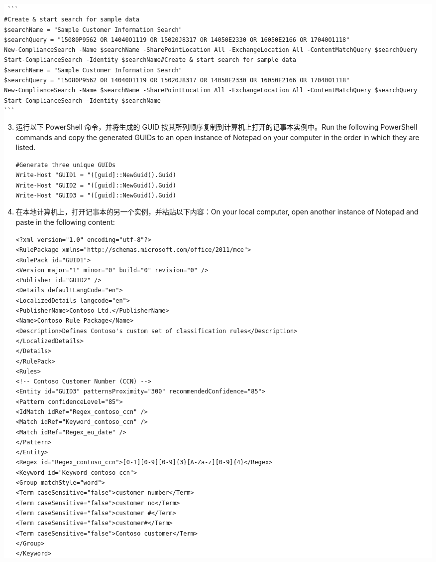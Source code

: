      ```
    #Create & start search for sample data
    $searchName = "Sample Customer Information Search"
    $searchQuery = "15080P9562 OR 14040O1119 OR 15020J8317 OR 14050E2330 OR 16050E2166 OR 17040O1118"
    New-ComplianceSearch -Name $searchName -SharePointLocation All -ExchangeLocation All -ContentMatchQuery $searchQuery
    Start-ComplianceSearch -Identity $searchName#Create & start search for sample data
    $searchName = "Sample Customer Information Search"
    $searchQuery = "15080P9562 OR 14040O1119 OR 15020J8317 OR 14050E2330 OR 16050E2166 OR 17040O1118"
    New-ComplianceSearch -Name $searchName -SharePointLocation All -ExchangeLocation All -ContentMatchQuery $searchQuery
    Start-ComplianceSearch -Identity $searchName
    ```
3. <span data-ttu-id="39e2d-201">运行以下 PowerShell 命令，并将生成的 GUID 按其所列顺序复制到计算机上打开的记事本实例中。</span><span class="sxs-lookup"><span data-stu-id="39e2d-201">Run the following PowerShell commands and copy the generated GUIDs to an open instance of Notepad on your computer in the order in which they are listed.</span></span>
    ```
    #Generate three unique GUIDs
    Write-Host "GUID1 = "([guid]::NewGuid().Guid)
    Write-Host "GUID2 = "([guid]::NewGuid().Guid)
    Write-Host "GUID3 = "([guid]::NewGuid().Guid)
    ```
4. <span data-ttu-id="39e2d-202">在本地计算机上，打开记事本的另一个实例，并粘贴以下内容：</span><span class="sxs-lookup"><span data-stu-id="39e2d-202">On your local computer, open another instance of Notepad and paste in the following content:</span></span>

    ```
    <?xml version="1.0" encoding="utf-8"?>
    <RulePackage xmlns="http://schemas.microsoft.com/office/2011/mce"> 
    <RulePack id="GUID1">
    <Version major="1" minor="0" build="0" revision="0" />
    <Publisher id="GUID2" />
    <Details defaultLangCode="en"> 
    <LocalizedDetails langcode="en"> 
    <PublisherName>Contoso Ltd.</PublisherName> 
    <Name>Contoso Rule Package</Name> 
    <Description>Defines Contoso's custom set of classification rules</Description>
    </LocalizedDetails>
    </Details>
    </RulePack>
    <Rules>
    <!-- Contoso Customer Number (CCN) -->
    <Entity id="GUID3" patternsProximity="300" recommendedConfidence="85">
    <Pattern confidenceLevel="85">
    <IdMatch idRef="Regex_contoso_ccn" />
    <Match idRef="Keyword_contoso_ccn" />
    <Match idRef="Regex_eu_date" />
    </Pattern>
    </Entity>
    <Regex id="Regex_contoso_ccn">[0-1][0-9][0-9]{3}[A-Za-z][0-9]{4}</Regex>
    <Keyword id="Keyword_contoso_ccn">
    <Group matchStyle="word">
    <Term caseSensitive="false">customer number</Term>
    <Term caseSensitive="false">customer no</Term>
    <Term caseSensitive="false">customer #</Term>
    <Term caseSensitive="false">customer#</Term>
    <Term caseSensitive="false">Contoso customer</Term>
    </Group>
    </Keyword>